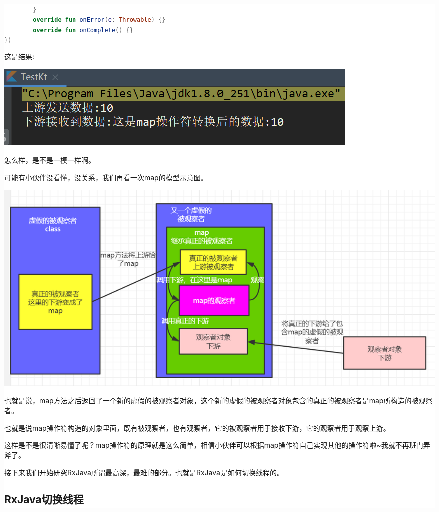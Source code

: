 ```kotlin
        }
        override fun onError(e: Throwable) {}
        override fun onComplete() {}
})
```

这是结果:

![](/img/RxJava源码/结果2.png)

怎么样，是不是一模一样啊。

可能有小伙伴没看懂，没关系，我们再看一次map的模型示意图。

![](/img/RxJava源码/模型2.png)

也就是说，map方法之后返回了一个新的虚假的被观察者对象，这个新的虚假的被观察者对象包含的真正的被观察者是map所构造的被观察者。

也就是说map操作符构造的对象里面，既有被观察者，也有观察者，它的被观察者用于接收下游，它的观察者用于观察上游。

这样是不是很清晰易懂了呢？map操作符的原理就是这么简单，相信小伙伴可以根据map操作符自己实现其他的操作符啦~我就不再班门弄斧了。

接下来我们开始研究RxJava所谓最高深，最难的部分。也就是RxJava是如何切换线程的。

## RxJava切换线程
